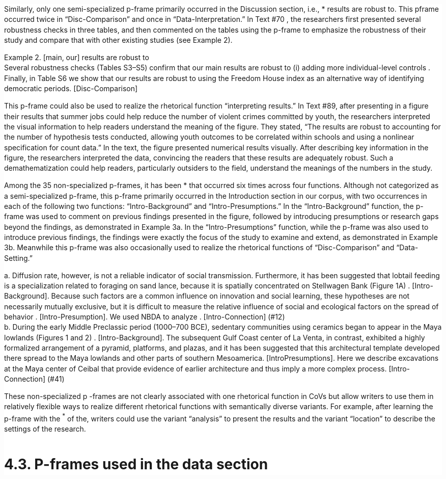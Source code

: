 Similarly, only one semi-specialized p-frame primarily occurred in the Discussion section, i.e., \* results are robust to. This pframe occurred twice in “Disc-Comparison” and once in “Data-Interpretation.” In Text $\# 7 0$ , the researchers first presented several robustness checks in three tables, and then commented on the tables using the p-frame to emphasize the robustness of their study and compare that with other existing studies (see Example 2).

Example 2. [main, our] results are robust to   
Several robustness checks (Tables S3–S5) confirm that our main results are robust to (i) adding more individual-level controls . Finally, in Table S6 we show that our results are robust to using the Freedom House index as an alternative way of identifying democratic periods. [Disc-Comparison]

This p-frame could also be used to realize the rhetorical function “interpreting results.” In Text #89, after presenting in a figure their results that summer jobs could help reduce the number of violent crimes committed by youth, the researchers interpreted the visual information to help readers understand the meaning of the figure. They stated, “The results are robust to accounting for the number of hypothesis tests conducted, allowing youth outcomes to be correlated within schools and using a nonlinear specification for count data.” In the text, the figure presented numerical results visually. After describing key information in the figure, the researchers interpreted the data, convincing the readers that these results are adequately robust. Such a demathematization could help readers, particularly outsiders to the field, understand the meanings of the numbers in the study.

Among the 35 non-specialized p-frames, it has been \* that occurred six times across four functions. Although not categorized as a semi-specialized p-frame, this p-frame primarily occurred in the Introduction section in our corpus, with two occurrences in each of the following two functions: “Intro-Background” and “Intro-Presumptions.” In the “Intro-Background” function, the p-frame was used to comment on previous findings presented in the figure, followed by introducing presumptions or research gaps beyond the findings, as demonstrated in Example 3a. In the “Intro-Presumptions” function, while the p-frame was also used to introduce previous findings, the findings were exactly the focus of the study to examine and extend, as demonstrated in Example 3b. Meanwhile this p-frame was also occasionally used to realize the rhetorical functions of “Disc-Comparison” and “Data-Setting.”

a. Diffusion rate, however, is not a reliable indicator of social transmission. Furthermore, it has been suggested that lobtail feeding is a specialization related to foraging on sand lance, because it is spatially concentrated on Stellwagen Bank (Figure 1A) . [Intro-Background]. Because such factors are a common influence on innovation and social learning, these hypotheses are not necessarily mutually exclusive, but it is difficult to measure the relative influence of social and ecological factors on the spread of behavior . [Intro-Presumption]. We used NBDA to analyze . [Intro-Connection] (#12)   
b. During the early Middle Preclassic period (1000–700 BCE), sedentary communities using ceramics began to appear in the Maya lowlands (Figures 1 and 2) . [Intro-Background]. The subsequent Gulf Coast center of La Venta, in contrast, exhibited a highly formalized arrangement of a pyramid, platforms, and plazas, and it has been suggested that this architectural template developed there spread to the Maya lowlands and other parts of southern Mesoamerica. [IntroPresumptions]. Here we describe excavations at the Maya center of Ceibal that provide evidence of earlier architecture and thus imply a more complex process. [Intro-Connection] (#41)

These non-specialized $\mathsf { p }$ -frames are not clearly associated with one rhetorical function in CoVs but allow writers to use them in relatively flexible ways to realize different rhetorical functions with semantically diverse variants. For example, after learning the p-frame with the $^ *$ of the, writers could use the variant “analysis” to present the results and the variant “location” to describe the settings of the research.

# 4.3. P-frames used in the data section

